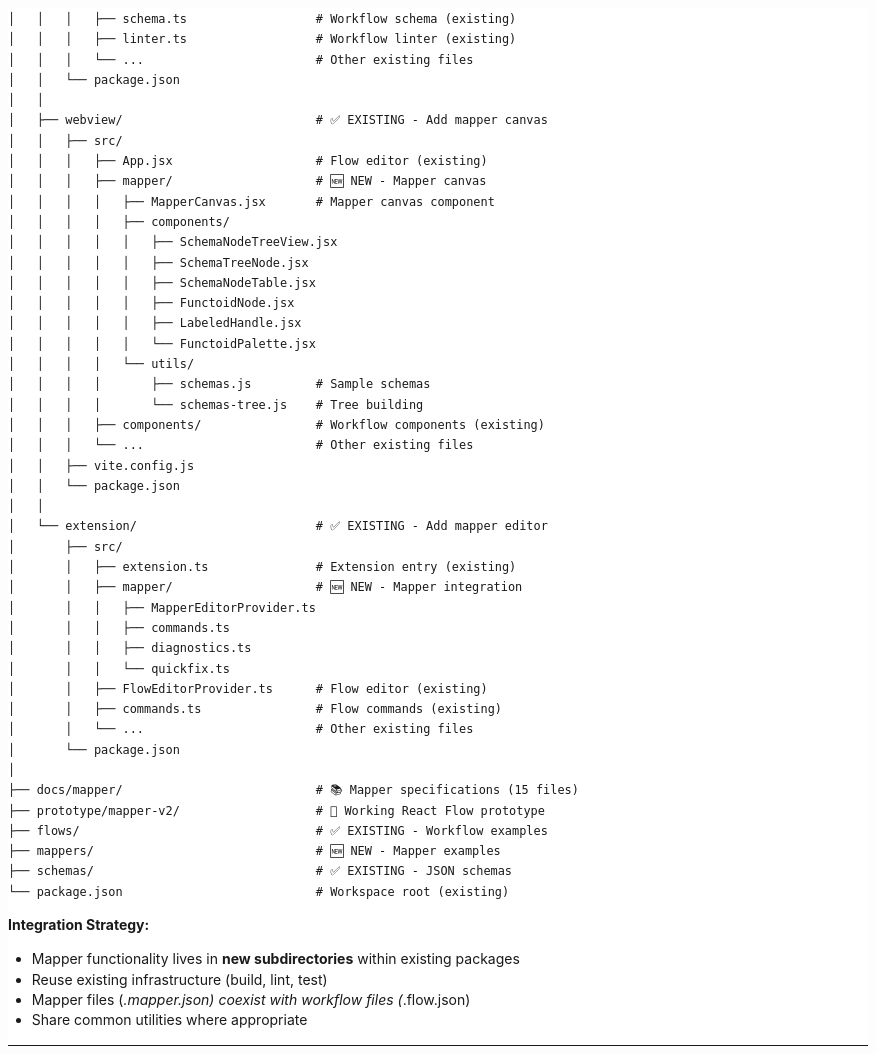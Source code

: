 ```
│   │   │   ├── schema.ts                  # Workflow schema (existing)
│   │   │   ├── linter.ts                  # Workflow linter (existing)
│   │   │   └── ...                        # Other existing files
│   │   └── package.json
│   │
│   ├── webview/                           # ✅ EXISTING - Add mapper canvas
│   │   ├── src/
│   │   │   ├── App.jsx                    # Flow editor (existing)
│   │   │   ├── mapper/                    # 🆕 NEW - Mapper canvas
│   │   │   │   ├── MapperCanvas.jsx       # Mapper canvas component
│   │   │   │   ├── components/
│   │   │   │   │   ├── SchemaNodeTreeView.jsx
│   │   │   │   │   ├── SchemaTreeNode.jsx
│   │   │   │   │   ├── SchemaNodeTable.jsx
│   │   │   │   │   ├── FunctoidNode.jsx
│   │   │   │   │   ├── LabeledHandle.jsx
│   │   │   │   │   └── FunctoidPalette.jsx
│   │   │   │   └── utils/
│   │   │   │       ├── schemas.js         # Sample schemas
│   │   │   │       └── schemas-tree.js    # Tree building
│   │   │   ├── components/                # Workflow components (existing)
│   │   │   └── ...                        # Other existing files
│   │   ├── vite.config.js
│   │   └── package.json
│   │
│   └── extension/                         # ✅ EXISTING - Add mapper editor
│       ├── src/
│       │   ├── extension.ts               # Extension entry (existing)
│       │   ├── mapper/                    # 🆕 NEW - Mapper integration
│       │   │   ├── MapperEditorProvider.ts
│       │   │   ├── commands.ts
│       │   │   ├── diagnostics.ts
│       │   │   └── quickfix.ts
│       │   ├── FlowEditorProvider.ts      # Flow editor (existing)
│       │   ├── commands.ts                # Flow commands (existing)
│       │   └── ...                        # Other existing files
│       └── package.json
│
├── docs/mapper/                           # 📚 Mapper specifications (15 files)
├── prototype/mapper-v2/                   # 🧪 Working React Flow prototype
├── flows/                                 # ✅ EXISTING - Workflow examples
├── mappers/                               # 🆕 NEW - Mapper examples
├── schemas/                               # ✅ EXISTING - JSON schemas
└── package.json                           # Workspace root (existing)
```

**Integration Strategy:**
- Mapper functionality lives in **new subdirectories** within existing packages
- Reuse existing infrastructure (build, lint, test)
- Mapper files (*.mapper.json) coexist with workflow files (*.flow.json)
- Share common utilities where appropriate

---